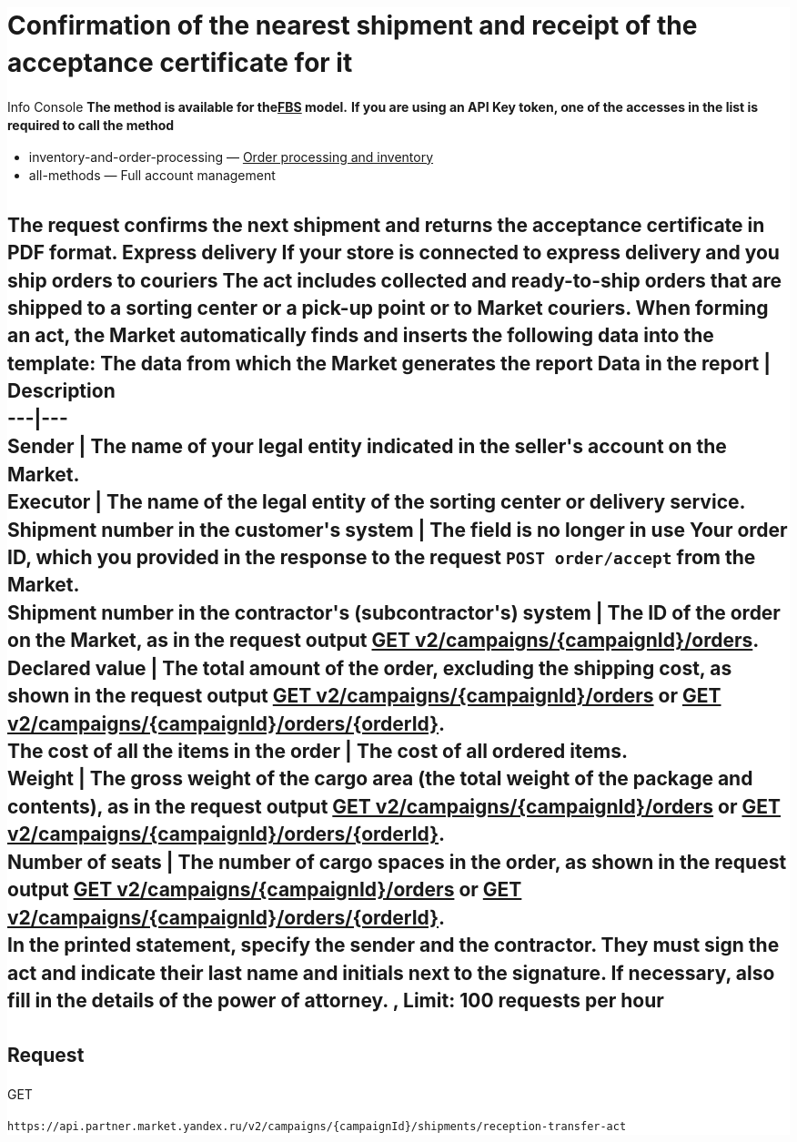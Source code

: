 # Confirmation of the nearest shipment and receipt of the acceptance certificate for it
Info
Console
**The method is available for the[FBS](https://yandex.ru/dev/market/partner-api/doc/en/reference/shipments/en/overview/fbs) model.**
**If you are using an API Key token, one of the accesses in the list is required to call the method**
  * inventory-and-order-processing — [Order processing and inventory](https://yandex.ru/dev/market/partner-api/doc/en/reference/shipments/en/_auto/scopes_summary/pages/inventory-and-order-processing)
  * all-methods — Full account management


The request confirms the next shipment and returns the acceptance certificate in PDF format.
Express delivery
If your store is connected to express delivery and you ship orders to couriers 
The act includes collected and ready-to-ship orders that are shipped to a sorting center or a pick-up point or to Market couriers.
When forming an act, the Market automatically finds and inserts the following data into the template:
The data from which the Market generates the report
**Data in the report** |  **Description**  
---|---  
Sender |  The name of your legal entity indicated in the seller's account on the Market.  
Executor |  The name of the legal entity of the sorting center or delivery service.  
Shipment number in the customer's system |  The field is no longer in use Your order ID, which you provided in the response to the request `POST order/accept` from the Market.  
Shipment number in the contractor's (subcontractor's) system |  The ID of the order on the Market, as in the request output [GET v2/campaigns/{campaignId}/orders](https://yandex.ru/dev/market/partner-api/doc/en/reference/shipments/en/reference/orders/getOrders).  
Declared value |  The total amount of the order, excluding the shipping cost, as shown in the request output [GET v2/campaigns/{campaignId}/orders](https://yandex.ru/dev/market/partner-api/doc/en/reference/shipments/en/reference/orders/getOrders) or [GET v2/campaigns/{campaignId}/orders/{orderId}](https://yandex.ru/dev/market/partner-api/doc/en/reference/shipments/en/reference/orders/getOrder).  
The cost of all the items in the order |  The cost of all ordered items.  
Weight |  The gross weight of the cargo area (the total weight of the package and contents), as in the request output [GET v2/campaigns/{campaignId}/orders](https://yandex.ru/dev/market/partner-api/doc/en/reference/shipments/en/reference/orders/getOrders) or [GET v2/campaigns/{campaignId}/orders/{orderId}](https://yandex.ru/dev/market/partner-api/doc/en/reference/shipments/en/reference/orders/getOrder).  
Number of seats |  The number of cargo spaces in the order, as shown in the request output [GET v2/campaigns/{campaignId}/orders](https://yandex.ru/dev/market/partner-api/doc/en/reference/shipments/en/reference/orders/getOrders) or [GET v2/campaigns/{campaignId}/orders/{orderId}](https://yandex.ru/dev/market/partner-api/doc/en/reference/shipments/en/reference/orders/getOrder).  
In the printed statement, specify the sender and the contractor. They must sign the act and indicate their last name and initials next to the signature. If necessary, also fill in the details of the power of attorney.
**, Limit:** 100 requests per hour  
---  
##  [](https://yandex.ru/dev/market/partner-api/doc/en/reference/shipments/en/reference/shipments/downloadShipmentReceptionTransferAct#request)Request
GET
```
https://api.partner.market.yandex.ru/v2/campaigns/{campaignId}/shipments/reception-transfer-act

```
